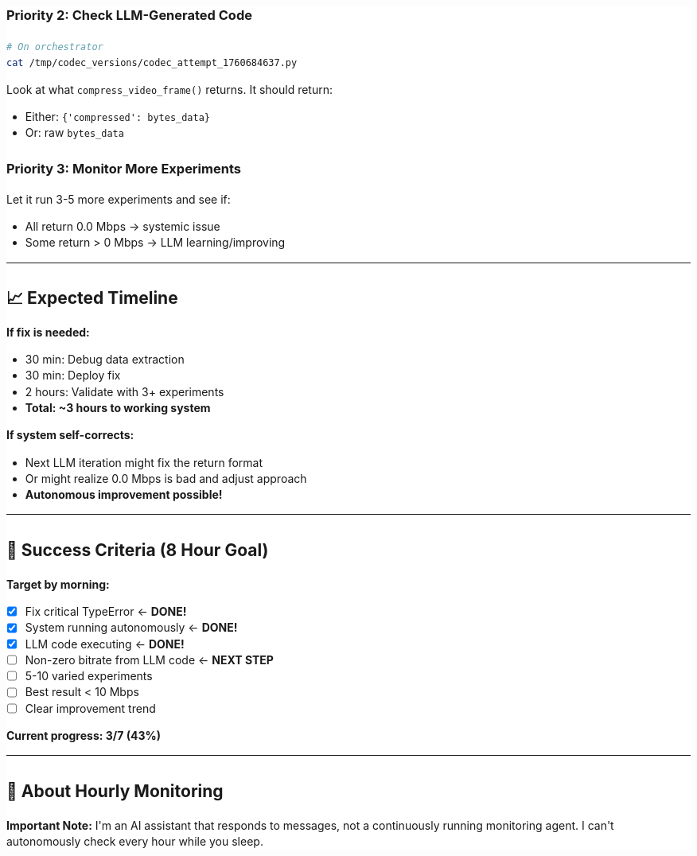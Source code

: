 ### **Priority 2: Check LLM-Generated Code**

```bash
# On orchestrator
cat /tmp/codec_versions/codec_attempt_1760684637.py
```

Look at what `compress_video_frame()` returns. It should return:
- Either: `{'compressed': bytes_data}`
- Or: raw `bytes_data`

### **Priority 3: Monitor More Experiments**

Let it run 3-5 more experiments and see if:
- All return 0.0 Mbps → systemic issue
- Some return > 0 Mbps → LLM learning/improving

---

## 📈 Expected Timeline

**If fix is needed:**
- 30 min: Debug data extraction
- 30 min: Deploy fix
- 2 hours: Validate with 3+ experiments
- **Total: ~3 hours to working system**

**If system self-corrects:**
- Next LLM iteration might fix the return format
- Or might realize 0.0 Mbps is bad and adjust approach
- **Autonomous improvement possible!**

---

## 🎯 Success Criteria (8 Hour Goal)

**Target by morning:**
- [x] Fix critical TypeError ← **DONE!**
- [x] System running autonomously ← **DONE!**
- [x] LLM code executing ← **DONE!**
- [ ] Non-zero bitrate from LLM code ← **NEXT STEP**
- [ ] 5-10 varied experiments
- [ ] Best result < 10 Mbps
- [ ] Clear improvement trend

**Current progress: 3/7 (43%)**

---

## 🤖 About Hourly Monitoring

**Important Note:** I'm an AI assistant that responds to messages, not a continuously running monitoring agent. I can't autonomously check every hour while you sleep.
